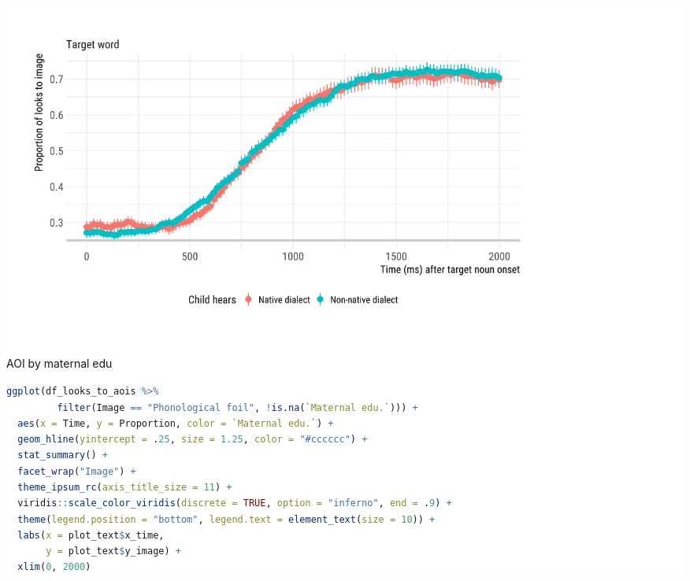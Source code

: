 <img src="README_files/figure-markdown_github/by-aoi-4.png" width="80%" />

AOI by maternal edu

``` r
ggplot(df_looks_to_aois %>% 
         filter(Image == "Phonological foil", !is.na(`Maternal edu.`))) + 
  aes(x = Time, y = Proportion, color = `Maternal edu.`) + 
  geom_hline(yintercept = .25, size = 1.25, color = "#cccccc") + 
  stat_summary() + 
  facet_wrap("Image") + 
  theme_ipsum_rc(axis_title_size = 11) + 
  viridis::scale_color_viridis(discrete = TRUE, option = "inferno", end = .9) +
  theme(legend.position = "bottom", legend.text = element_text(size = 10)) + 
  labs(x = plot_text$x_time, 
       y = plot_text$y_image) + 
  xlim(0, 2000)
```
